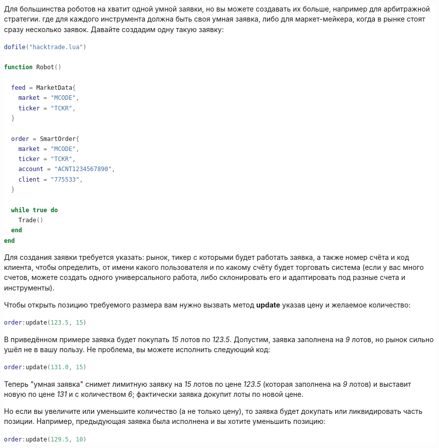 Для большинства роботов на хватит одной умной заявки, но вы можете создавать их больше, например для арбитражной стратегии. где для каждого инструмента должна быть своя умная заявка, либо для маркет-мейкера, когда в рынке стоят сразу несколько заявок. Давайте создадим одну такую заявку:

```lua
dofile("hacktrade.lua")

function Robot()

  feed = MarketData{
    market = "MCODE",
    ticker = "TCKR",
  }

  order = SmartOrder{
    market = "MCODE",
    ticker = "TCKR",
    account = "ACNT1234567890",
    client = "775533",
  }

  while true do
    Trade()
  end
end
```

Для создания заявки требуется указать: рынок, тикер с которыми будет работать заявка, а также номер счёта и код клиента, чтобы определить, от имени какого пользователя и по какому счёту будет торговать система (если у вас много счетов, можете создать одного универсального работа, либо склонировать его и адаптировать под разные счета и инструменты).

Чтобы открыть позицию требуемого размера вам нужно вызвать метод **update** указав цену и желаемое количество:

```lua
order:update(123.5, 15)
```

В приведённом примере заявка будет покупать *15* лотов по *123.5*. Допустим, заявка заполнена на *9* лотов, но рынок сильно ушёл не в вашу пользу. Не проблема, вы можете исполнить следующий код:

```lua
order:update(131.0, 15)
```

Теперь "умная заявка" снимет лимитную заявку на *15* лотов по цене *123.5* (которая заполнена на *9* лотов) и выставит новую по цене *131* и с количеством *6*; фактически заявка докупит лоты по новой цене.

Но если вы увеличите или уменьшите количество (а не только цену), то заявка будет докупать или ликвидировать часть позиции. Например, предыдующая заявка была исполнена и вы хотите уменьшить позицию:

```lua
order:update(129.5, 10)
```
